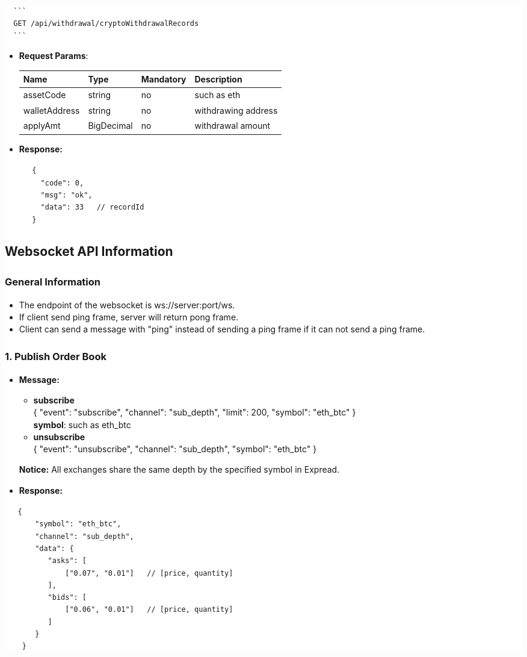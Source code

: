      ```
      GET /api/withdrawal/cryptoWithdrawalRecords   
      ```  
              
   * **Request Params**:   
           
        | Name   | Type| Mandatory | Description   |
        | ----- | ---- | ---- | ---- |
        | assetCode | string | no | such as eth |
        | walletAddress | string | no | withdrawing address|
        | applyAmt | BigDecimal | no | withdrawal amount |
        
               
   * **Response:**
               
      ```
         {
           "code": 0,
           "msg": "ok",
           "data": 33   // recordId
         }
      ```   
    
  
## Websocket API Information
  
  
### General Information
  
  * The endpoint of the websocket is ws://server:port/ws.  
  * If client send ping frame, server will return pong frame.  
  * Client can send a message with "ping" instead of sending a ping frame if it can not send a ping frame.  
  
### <a name="pubOrderBook"></a> 1. Publish Order Book
  
  
 * **Message:**  
   * **subscribe**  
     { "event": "subscribe", "channel": "sub\_depth", "limit": 200, "symbol": "eth\_btc" }  
     **symbol**: such as eth\_btc  
   * **unsubscribe**  
     { "event": "unsubscribe", "channel": "sub\_depth", "symbol": "eth\_btc" }
  
   **Notice:** All exchanges share the same depth by the specified symbol in Expread.
 * **Response:**
  
 ```
    {
	   	"symbol": "eth_btc",
	   	"channel": "sub_depth",
	   	"data": {
	   	   "asks": [
	   	       ["0.07", "0.01"]   // [price, quantity]
	   	   ],
	   	   "bids": [
	   	       ["0.06", "0.01"]   // [price, quantity]
	   	   ]
	   	}
	 }
 ```  
  